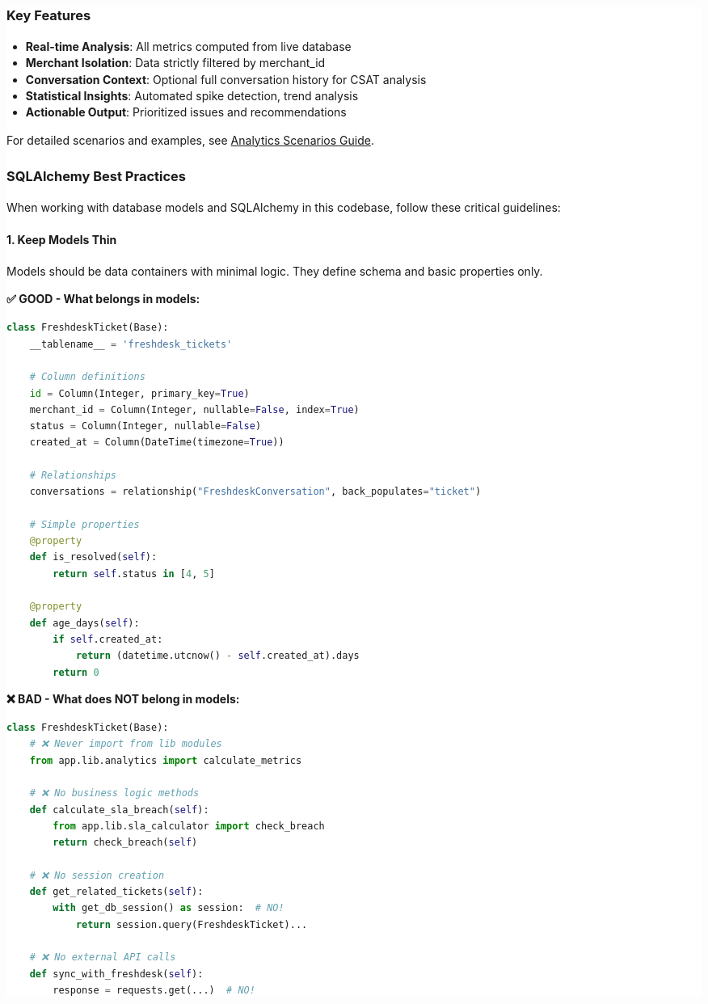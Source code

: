 
### Key Features
- **Real-time Analysis**: All metrics computed from live database
- **Merchant Isolation**: Data strictly filtered by merchant_id
- **Conversation Context**: Optional full conversation history for CSAT analysis
- **Statistical Insights**: Automated spike detection, trend analysis
- **Actionable Output**: Prioritized issues and recommendations

For detailed scenarios and examples, see [Analytics Scenarios Guide](docs/ANALYTICS_SCENARIOS.md).

### SQLAlchemy Best Practices

When working with database models and SQLAlchemy in this codebase, follow these critical guidelines:

#### 1. **Keep Models Thin**
Models should be data containers with minimal logic. They define schema and basic properties only.

**✅ GOOD - What belongs in models:**
```python
class FreshdeskTicket(Base):
    __tablename__ = 'freshdesk_tickets'
    
    # Column definitions
    id = Column(Integer, primary_key=True)
    merchant_id = Column(Integer, nullable=False, index=True)
    status = Column(Integer, nullable=False)
    created_at = Column(DateTime(timezone=True))
    
    # Relationships
    conversations = relationship("FreshdeskConversation", back_populates="ticket")
    
    # Simple properties
    @property
    def is_resolved(self):
        return self.status in [4, 5]
    
    @property
    def age_days(self):
        if self.created_at:
            return (datetime.utcnow() - self.created_at).days
        return 0
```

**❌ BAD - What does NOT belong in models:**
```python
class FreshdeskTicket(Base):
    # ❌ Never import from lib modules
    from app.lib.analytics import calculate_metrics
    
    # ❌ No business logic methods
    def calculate_sla_breach(self):
        from app.lib.sla_calculator import check_breach
        return check_breach(self)
    
    # ❌ No session creation
    def get_related_tickets(self):
        with get_db_session() as session:  # NO!
            return session.query(FreshdeskTicket)...
    
    # ❌ No external API calls
    def sync_with_freshdesk(self):
        response = requests.get(...)  # NO!
```
